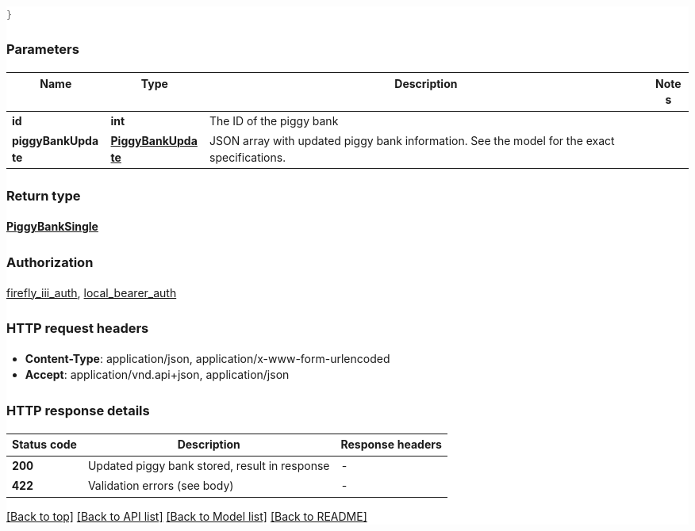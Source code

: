 ```csharp
}
```

### Parameters

| Name | Type | Description | Notes |
|------|------|-------------|-------|
| **id** | **int** | The ID of the piggy bank |  |
| **piggyBankUpdate** | [**PiggyBankUpdate**](PiggyBankUpdate.md) | JSON array with updated piggy bank information. See the model for the exact specifications. |  |

### Return type

[**PiggyBankSingle**](PiggyBankSingle.md)

### Authorization

[firefly_iii_auth](../README.md#firefly_iii_auth), [local_bearer_auth](../README.md#local_bearer_auth)

### HTTP request headers

 - **Content-Type**: application/json, application/x-www-form-urlencoded
 - **Accept**: application/vnd.api+json, application/json


### HTTP response details
| Status code | Description | Response headers |
|-------------|-------------|------------------|
| **200** | Updated piggy bank stored, result in response |  -  |
| **422** | Validation errors (see body) |  -  |

[[Back to top]](#) [[Back to API list]](../README.md#documentation-for-api-endpoints) [[Back to Model list]](../README.md#documentation-for-models) [[Back to README]](../README.md)

